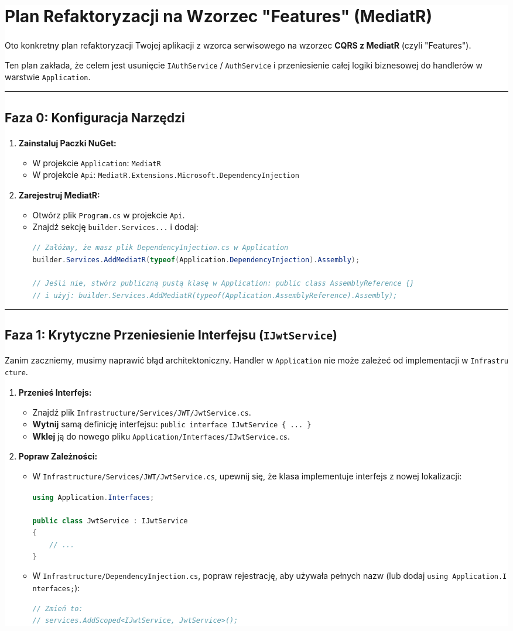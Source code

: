 ﻿# Plan Refaktoryzacji na Wzorzec "Features" (MediatR)

Oto konkretny plan refaktoryzacji Twojej aplikacji z wzorca serwisowego na wzorzec **CQRS z MediatR** (czyli "Features").

Ten plan zakłada, że celem jest usunięcie `IAuthService` / `AuthService` i przeniesienie całej logiki biznesowej do handlerów w warstwie `Application`.

---

## Faza 0: Konfiguracja Narzędzi

1.  **Zainstaluj Paczki NuGet:**
    * W projekcie `Application`: `MediatR`
    * W projekcie `Api`: `MediatR.Extensions.Microsoft.DependencyInjection`

2.  **Zarejestruj MediatR:**
    * Otwórz plik `Program.cs` w projekcie `Api`.
    * Znajdź sekcję `builder.Services...` i dodaj:
        ```csharp
        // Załóżmy, że masz plik DependencyInjection.cs w Application
        builder.Services.AddMediatR(typeof(Application.DependencyInjection).Assembly);
        
        // Jeśli nie, stwórz publiczną pustą klasę w Application: public class AssemblyReference {}
        // i użyj: builder.Services.AddMediatR(typeof(Application.AssemblyReference).Assembly);
        ```

---

## Faza 1: Krytyczne Przeniesienie Interfejsu (`IJwtService`)

Zanim zaczniemy, musimy naprawić błąd architektoniczny. Handler w `Application` nie może zależeć od implementacji w `Infrastructure`.

1.  **Przenieś Interfejs:**
    * Znajdź plik `Infrastructure/Services/JWT/JwtService.cs`.
    * **Wytnij** samą definicję interfejsu: `public interface IJwtService { ... }`
    * **Wklej** ją do nowego pliku `Application/Interfaces/IJwtService.cs`.

2.  **Popraw Zależności:**
    * W `Infrastructure/Services/JWT/JwtService.cs`, upewnij się, że klasa implementuje interfejs z nowej lokalizacji:
        ```csharp
        using Application.Interfaces;
        
        public class JwtService : IJwtService 
        {
            // ...
        }
        ```
    * W `Infrastructure/DependencyInjection.cs`, popraw rejestrację, aby używała pełnych nazw (lub dodaj `using Application.Interfaces;`):
        ```csharp
        // Zmień to:
        // services.AddScoped<IJwtService, JwtService>();
        